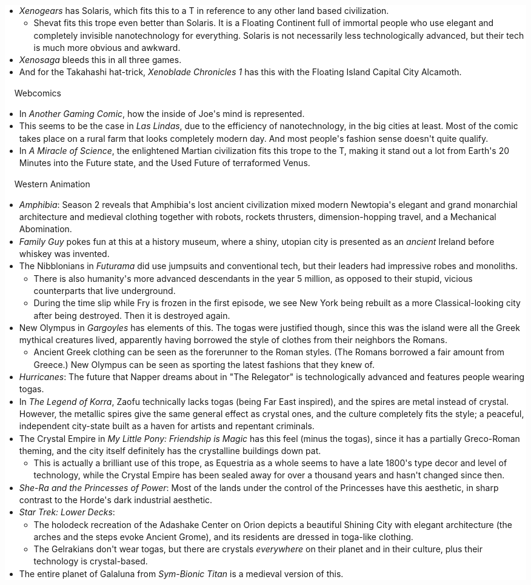 -   _Xenogears_ has Solaris, which fits this to a T in reference to any other land based civilization.
    -   Shevat fits this trope even better than Solaris. It is a Floating Continent full of immortal people who use elegant and completely invisible nanotechnology for everything. Solaris is not necessarily less technologically advanced, but their tech is much more obvious and awkward.
-   _Xenosaga_ bleeds this in all three games.
-   And for the Takahashi hat-trick, _Xenoblade Chronicles 1_ has this with the Floating Island Capital City Alcamoth.

    Webcomics 

-   In _Another Gaming Comic_, how the inside of Joe's mind is represented.
-   This seems to be the case in _Las Lindas_, due to the efficiency of nanotechnology, in the big cities at least. Most of the comic takes place on a rural farm that looks completely modern day. And most people's fashion sense doesn't quite qualify.
-   In _A Miracle of Science_, the enlightened Martian civilization fits this trope to the T, making it stand out a lot from Earth's 20 Minutes into the Future state, and the Used Future of terraformed Venus.

    Western Animation 

-   _Amphibia_: Season 2 reveals that Amphibia's lost ancient civilization mixed modern Newtopia's elegant and grand monarchial architecture and medieval clothing together with robots, rockets thrusters, dimension-hopping travel, and a Mechanical Abomination.
-   _Family Guy_ pokes fun at this at a history museum, where a shiny, utopian city is presented as an _ancient_ Ireland before whiskey was invented.
-   The Nibblonians in _Futurama_ did use jumpsuits and conventional tech, but their leaders had impressive robes and monoliths.
    -   There is also humanity's more advanced descendants in the year 5 million, as opposed to their stupid, vicious counterparts that live underground.
    -   During the time slip while Fry is frozen in the first episode, we see New York being rebuilt as a more Classical-looking city after being destroyed. Then it is destroyed again.
-   New Olympus in _Gargoyles_ has elements of this. The togas were justified though, since this was the island were all the Greek mythical creatures lived, apparently having borrowed the style of clothes from their neighbors the Romans.
    -   Ancient Greek clothing can be seen as the forerunner to the Roman styles. (The Romans borrowed a fair amount from Greece.) New Olympus can be seen as sporting the latest fashions that they knew of.
-   _Hurricanes_: The future that Napper dreams about in "The Relegator" is technologically advanced and features people wearing togas.
-   In _The Legend of Korra_, Zaofu technically lacks togas (being Far East inspired), and the spires are metal instead of crystal. However, the metallic spires give the same general effect as crystal ones, and the culture completely fits the style; a peaceful, independent city-state built as a haven for artists and repentant criminals.
-   The Crystal Empire in _My Little Pony: Friendship is Magic_ has this feel (minus the togas), since it has a partially Greco-Roman theming, and the city itself definitely has the crystalline buildings down pat.
    -   This is actually a brilliant use of this trope, as Equestria as a whole seems to have a late 1800's type decor and level of technology, while the Crystal Empire has been sealed away for over a thousand years and hasn't changed since then.
-   _She-Ra and the Princesses of Power_: Most of the lands under the control of the Princesses have this aesthetic, in sharp contrast to the Horde's dark industrial aesthetic.
-   _Star Trek: Lower Decks_:
    -   The holodeck recreation of the Adashake Center on Orion depicts a beautiful Shining City with elegant architecture (the arches and the steps evoke Ancient Grome), and its residents are dressed in toga-like clothing.
    -   The Gelrakians don't wear togas, but there are crystals _everywhere_ on their planet and in their culture, plus their technology is crystal-based.
-   The entire planet of Galaluna from _Sym-Bionic Titan_ is a medieval version of this.
